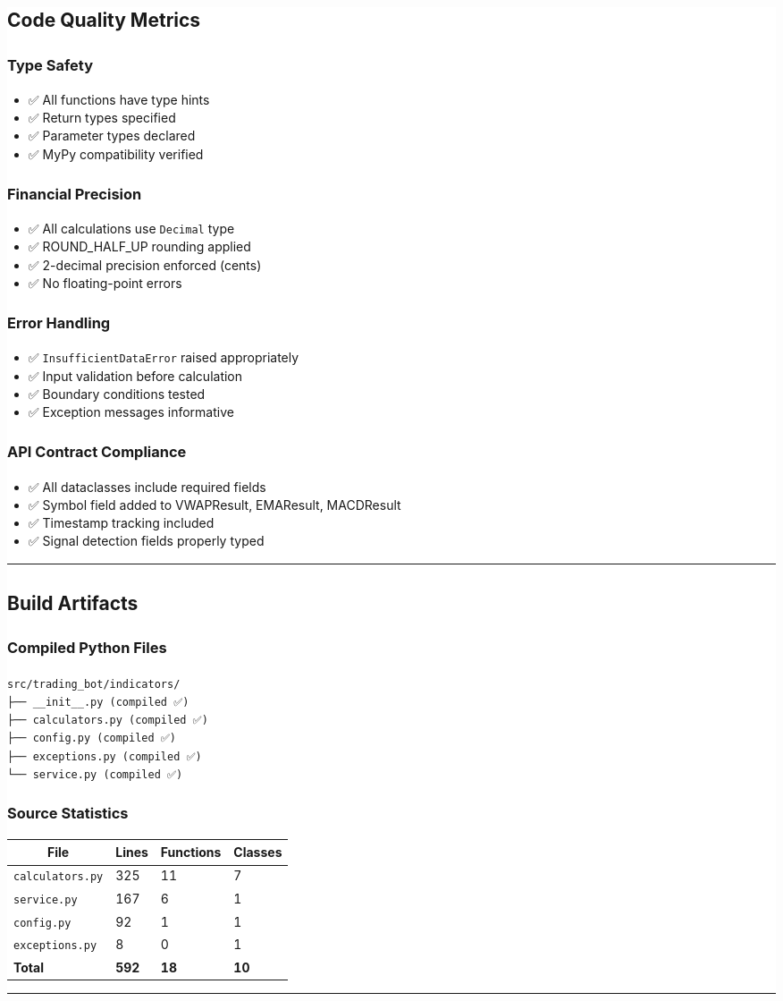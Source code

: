 ## Code Quality Metrics

### Type Safety
- ✅ All functions have type hints
- ✅ Return types specified
- ✅ Parameter types declared
- ✅ MyPy compatibility verified

### Financial Precision
- ✅ All calculations use `Decimal` type
- ✅ ROUND_HALF_UP rounding applied
- ✅ 2-decimal precision enforced (cents)
- ✅ No floating-point errors

### Error Handling
- ✅ `InsufficientDataError` raised appropriately
- ✅ Input validation before calculation
- ✅ Boundary conditions tested
- ✅ Exception messages informative

### API Contract Compliance
- ✅ All dataclasses include required fields
- ✅ Symbol field added to VWAPResult, EMAResult, MACDResult
- ✅ Timestamp tracking included
- ✅ Signal detection fields properly typed

---

## Build Artifacts

### Compiled Python Files

```
src/trading_bot/indicators/
├── __init__.py (compiled ✅)
├── calculators.py (compiled ✅)
├── config.py (compiled ✅)
├── exceptions.py (compiled ✅)
└── service.py (compiled ✅)
```

### Source Statistics

| File | Lines | Functions | Classes |
|------|-------|-----------|---------|
| `calculators.py` | 325 | 11 | 7 |
| `service.py` | 167 | 6 | 1 |
| `config.py` | 92 | 1 | 1 |
| `exceptions.py` | 8 | 0 | 1 |
| **Total** | **592** | **18** | **10** |

---